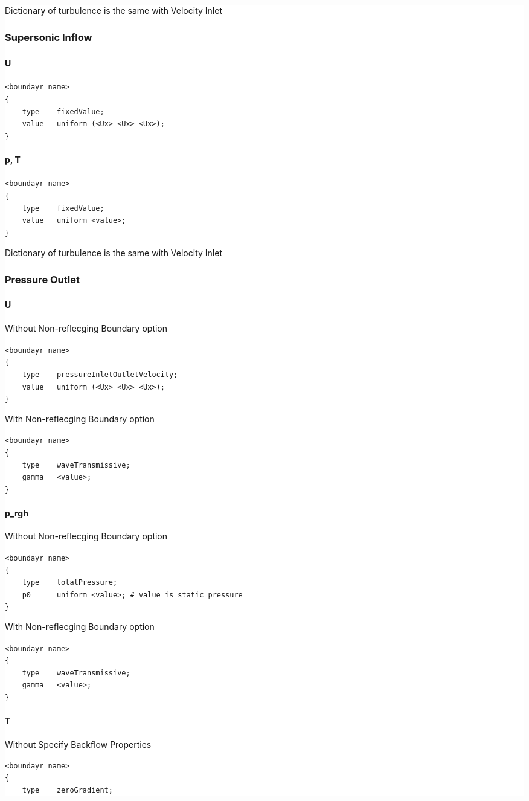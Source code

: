Dictionary of turbulence is the same with Velocity Inlet

### Supersonic Inflow

#### U
```
<boundayr name>
{
    type    fixedValue;
    value   uniform (<Ux> <Ux> <Ux>);
}
```
#### p, T
```
<boundayr name>
{
    type    fixedValue;
    value   uniform <value>;
}
```

Dictionary of turbulence is the same with Velocity Inlet

### Pressure Outlet

#### U
Without Non-reflecging Boundary option
```
<boundayr name>
{
    type    pressureInletOutletVelocity;
    value   uniform (<Ux> <Ux> <Ux>);
}
```
With Non-reflecging Boundary option
```
<boundayr name>
{
    type    waveTransmissive;
    gamma   <value>;
}
```
#### p\_rgh
Without Non-reflecging Boundary option
```
<boundayr name>
{
    type    totalPressure;
    p0      uniform <value>; # value is static pressure
}
```
With Non-reflecging Boundary option
```
<boundayr name>
{
    type    waveTransmissive;
    gamma   <value>;
}
```
#### T
Without Specify Backflow Properties
```
<boundayr name>
{
    type    zeroGradient;
```